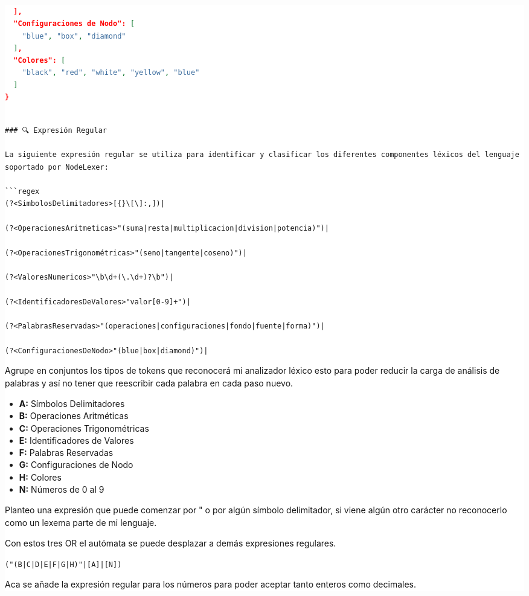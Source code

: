 ```json
  ],
  "Configuraciones de Nodo": [
    "blue", "box", "diamond"
  ],
  "Colores": [
    "black", "red", "white", "yellow", "blue"
  ]
}
```
```

### 🔍 Expresión Regular

La siguiente expresión regular se utiliza para identificar y clasificar los diferentes componentes léxicos del lenguaje soportado por NodeLexer:

```regex
(?<SimbolosDelimitadores>[{}\[\]:,])|

(?<OperacionesAritmeticas>"(suma|resta|multiplicacion|division|potencia)")|

(?<OperacionesTrigonométricas>"(seno|tangente|coseno)")|

(?<ValoresNumericos>"\b\d+(\.\d+)?\b")|

(?<IdentificadoresDeValores>"valor[0-9]+")|

(?<PalabrasReservadas>"(operaciones|configuraciones|fondo|fuente|forma)")|

(?<ConfiguracionesDeNodo>"(blue|box|diamond)")|
```

Agrupe en conjuntos los tipos de tokens que reconocerá mi analizador léxico esto para poder reducir la carga de análisis de palabras y así no tener que reescribir cada palabra en cada paso nuevo.

- **A:** Símbolos Delimitadores
- **B:** Operaciones Aritméticas
- **C:** Operaciones Trigonométricas
- **E:** Identificadores de Valores
- **F:** Palabras Reservadas
- **G:** Configuraciones de Nodo
- **H:** Colores
- **N:** Números de 0 al 9

Planteo una expresión que puede comenzar por " o por algún símbolo delimitador, si viene algún otro carácter no reconocerlo como un lexema parte de mi lenguaje.

Con estos tres OR el autómata se puede desplazar a demás expresiones regulares.

```regex
("(B|C|D|E|F|G|H)"|[A]|[N])
```

Aca se añade la expresión regular para los números para poder aceptar tanto enteros como decimales.
